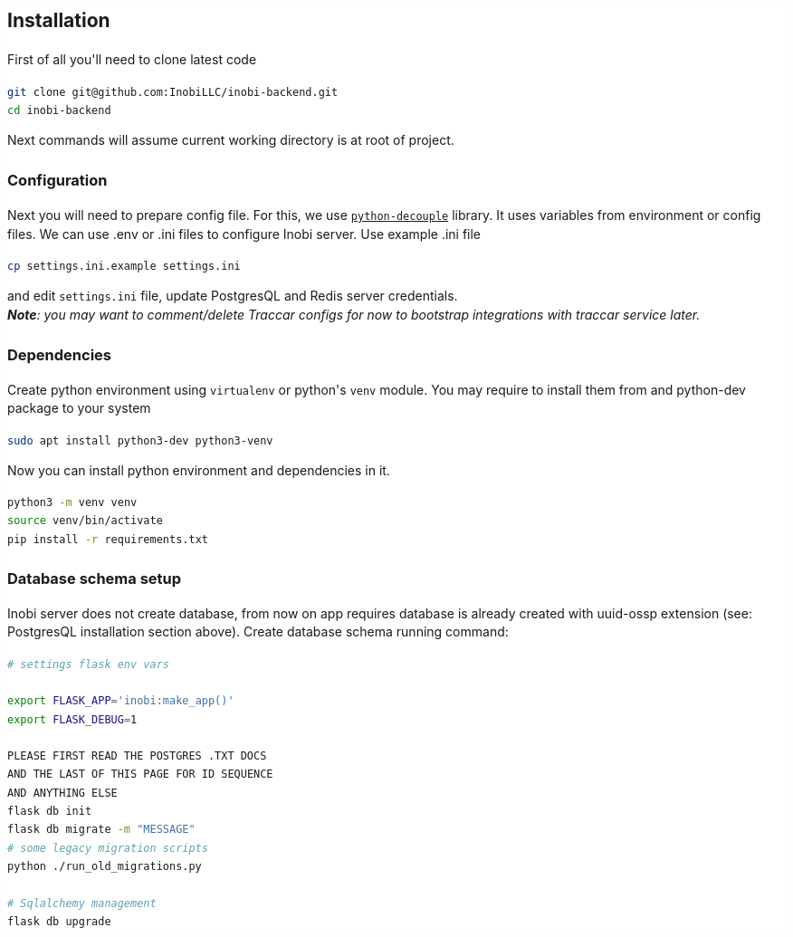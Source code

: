 ## Installation

First of all you'll need to clone latest code
```bash
git clone git@github.com:InobiLLC/inobi-backend.git
cd inobi-backend
```
Next commands will assume current working directory is at root of project.

### Configuration

Next you will need to prepare config file. For this, we use [`python-decouple`](https://github.com/henriquebastos/python-decouple) library. It uses variables from environment or config files. 
We can use .env or .ini files to configure Inobi server. Use example .ini file
```bash
cp settings.ini.example settings.ini
```
and edit `settings.ini` file, update PostgresQL and Redis server credentials. <br/>
***Note**: you may want to comment/delete Traccar configs for now to bootstrap integrations with traccar service later.*

### Dependencies

Create python environment using `virtualenv` or python's `venv` module. You may require to install them from and python-dev package to your system
```bash
sudo apt install python3-dev python3-venv
```
Now you can install python environment and dependencies in it.
```bash
python3 -m venv venv
source venv/bin/activate
pip install -r requirements.txt
```




### Database schema setup

Inobi server does not create database, from now on app requires database is already created with uuid-ossp extension (see: PostgresQL installation section above).
Create database schema running command:
```bash 
# settings flask env vars

export FLASK_APP='inobi:make_app()'
export FLASK_DEBUG=1

PLEASE FIRST READ THE POSTGRES .TXT DOCS
AND THE LAST OF THIS PAGE FOR ID SEQUENCE
AND ANYTHING ELSE
flask db init
flask db migrate -m "MESSAGE"
# some legacy migration scripts
python ./run_old_migrations.py

# Sqlalchemy management 
flask db upgrade
```
